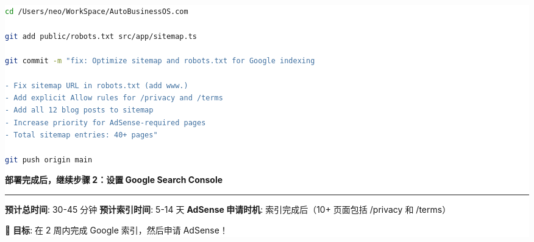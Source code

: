 ```bash
cd /Users/neo/WorkSpace/AutoBusinessOS.com

git add public/robots.txt src/app/sitemap.ts

git commit -m "fix: Optimize sitemap and robots.txt for Google indexing

- Fix sitemap URL in robots.txt (add www.)
- Add explicit Allow rules for /privacy and /terms
- Add all 12 blog posts to sitemap
- Increase priority for AdSense-required pages
- Total sitemap entries: 40+ pages"

git push origin main
```

**部署完成后，继续步骤 2：设置 Google Search Console**

---

**预计总时间**: 30-45 分钟
**预计索引时间**: 5-14 天
**AdSense 申请时机**: 索引完成后（10+ 页面包括 /privacy 和 /terms）

🎯 **目标**: 在 2 周内完成 Google 索引，然后申请 AdSense！
